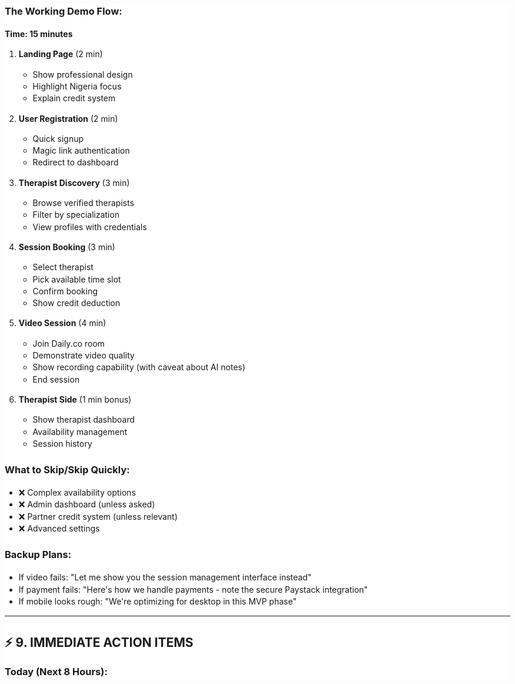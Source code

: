 ### The Working Demo Flow:

**Time: 15 minutes**

1. **Landing Page** (2 min)
   - Show professional design
   - Highlight Nigeria focus
   - Explain credit system

2. **User Registration** (2 min)
   - Quick signup
   - Magic link authentication
   - Redirect to dashboard

3. **Therapist Discovery** (3 min)
   - Browse verified therapists
   - Filter by specialization
   - View profiles with credentials

4. **Session Booking** (3 min)
   - Select therapist
   - Pick available time slot
   - Confirm booking
   - Show credit deduction

5. **Video Session** (4 min)
   - Join Daily.co room
   - Demonstrate video quality
   - Show recording capability (with caveat about AI notes)
   - End session

6. **Therapist Side** (1 min bonus)
   - Show therapist dashboard
   - Availability management
   - Session history

### What to Skip/Skip Quickly:

- ❌ Complex availability options
- ❌ Admin dashboard (unless asked)
- ❌ Partner credit system (unless relevant)
- ❌ Advanced settings

### Backup Plans:

- If video fails: "Let me show you the session management interface instead"
- If payment fails: "Here's how we handle payments - note the secure Paystack integration"
- If mobile looks rough: "We're optimizing for desktop in this MVP phase"

---

## ⚡ 9. IMMEDIATE ACTION ITEMS

### Today (Next 8 Hours):

